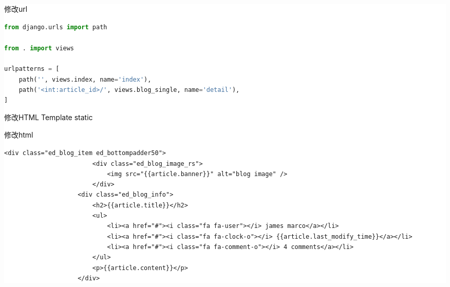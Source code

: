 修改url

```python
from django.urls import path

from . import views

urlpatterns = [
    path('', views.index, name='index'),
    path('<int:article_id>/', views.blog_single, name='detail'),
]
```

修改HTML Template static

修改html

```markup
<div class="ed_blog_item ed_bottompadder50">
                        <div class="ed_blog_image_rs">
                            <img src="{{article.banner}}" alt="blog image" />
                        </div>
                    <div class="ed_blog_info">
                        <h2>{{article.title}}</h2>
                        <ul>
                            <li><a href="#"><i class="fa fa-user"></i> james marco</a></li>
                            <li><a href="#"><i class="fa fa-clock-o"></i> {{article.last_modify_time}}</a></li>
                            <li><a href="#"><i class="fa fa-comment-o"></i> 4 comments</a></li>
                        </ul>
                        <p>{{article.content}}</p>
                    </div>
```

